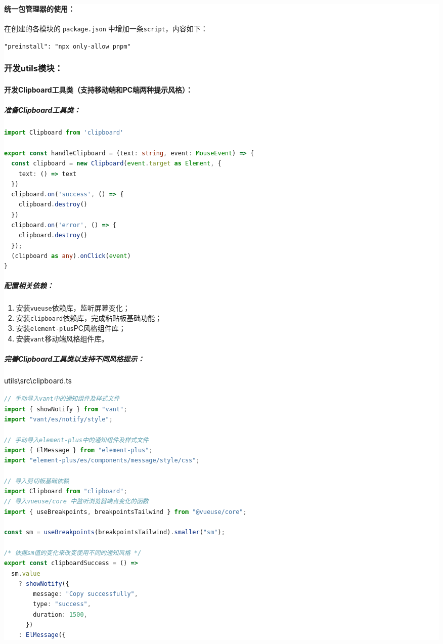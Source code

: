 #### 统一包管理器的使用：

在创建的各模块的 `package.json` 中增加一条`script`，内容如下：

```shell
"preinstall": "npx only-allow pnpm"
```

### 开发utils模块：

#### 开发Clipboard工具类（支持移动端和PC端两种提示风格）：

##### 准备Clipboard工具类：

```ts
import Clipboard from 'clipboard'

export const handleClipboard = (text: string, event: MouseEvent) => {
  const clipboard = new Clipboard(event.target as Element, {
    text: () => text
  })
  clipboard.on('success', () => {
    clipboard.destroy()
  })
  clipboard.on('error', () => {
    clipboard.destroy()
  });
  (clipboard as any).onClick(event)
}
```

##### 配置相关依赖：

1. 安装`vueuse`依赖库，监听屏幕变化；
1. 安装`clipboard`依赖库，完成粘贴板基础功能；
1. 安装`element-plus`PC风格组件库；
1. 安装`vant`移动端风格组件库。

##### 完善Clipboard工具类以支持不同风格提示：

utils\src\clipboard.ts

```ts
// 手动导入vant中的通知组件及样式文件
import { showNotify } from "vant";
import "vant/es/notify/style";

// 手动导入element-plus中的通知组件及样式文件
import { ElMessage } from "element-plus";
import "element-plus/es/components/message/style/css";

// 导入剪切板基础依赖
import Clipboard from "clipboard";
// 导入vueuse/core 中监听浏览器端点变化的函数
import { useBreakpoints, breakpointsTailwind } from "@vueuse/core";

const sm = useBreakpoints(breakpointsTailwind).smaller("sm");

/* 依据sm值的变化来改变使用不同的通知风格 */
export const clipboardSuccess = () =>
  sm.value
    ? showNotify({
        message: "Copy successfully",
        type: "success",
        duration: 1500,
      })
    : ElMessage({
```